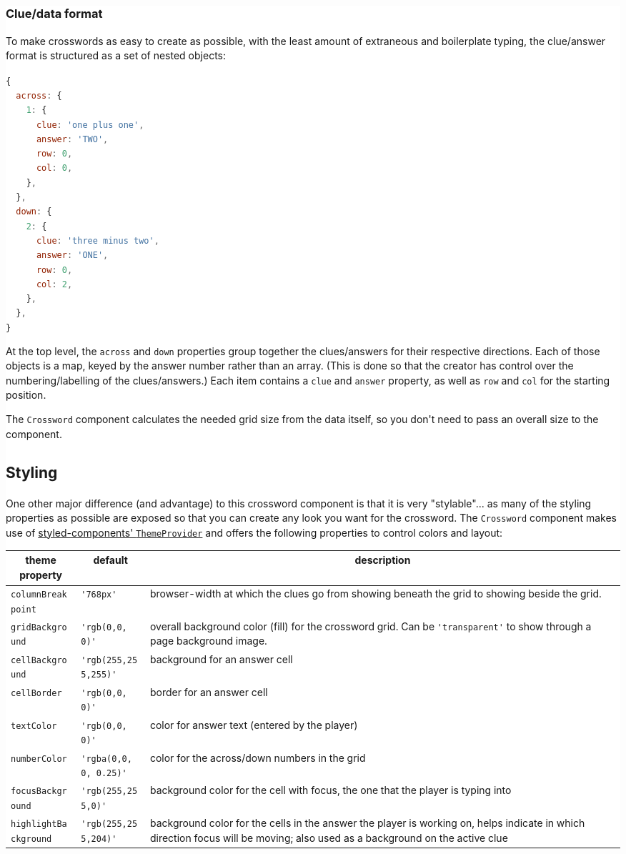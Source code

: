 ### Clue/data format

To make crosswords as easy to create as possible, with the least amount of extraneous and boilerplate typing, the clue/answer format is structured as a set of nested objects:

```javascript
{
  across: {
    1: {
      clue: 'one plus one',
      answer: 'TWO',
      row: 0,
      col: 0,
    },
  },
  down: {
    2: {
      clue: 'three minus two',
      answer: 'ONE',
      row: 0,
      col: 2,
    },
  },
}
```

At the top level, the `across` and `down` properties group together the clues/answers for their respective directions. Each of those objects is a map, keyed by the answer number rather than an array. (This is done so that the creator has control over the numbering/labelling of the clues/answers.) Each item contains a `clue` and `answer` property, as well as `row` and `col` for the starting position.

The `Crossword` component calculates the needed grid size from the data itself, so you don't need to pass an overall size to the component.

## Styling

One other major difference (and advantage) to this crossword component is that it is very "stylable"... as many of the styling properties as possible are exposed so that you can create any look you want for the crossword. The `Crossword` component makes use of [styled-components' `ThemeProvider`](https://styled-components.com/docs/advanced#theming) and offers the following properties to control colors and layout:

| theme property        | default               | description                                                                                                                                                                 |
| --------------------- | --------------------- | --------------------------------------------------------------------------------------------------------------------------------------------------------------------------- |
| `columnBreakpoint`    | `'768px'`             | browser-width at which the clues go from showing beneath the grid to showing beside the grid.                                                                               |
| `gridBackground`      | `'rgb(0,0,0)'`        | overall background color (fill) for the crossword grid. Can be `'transparent'` to show through a page background image.                                                     |
| `cellBackground`      | `'rgb(255,255,255)'`  | background for an answer cell                                                                                                                                               |
| `cellBorder`          | `'rgb(0,0,0)'`        | border for an answer cell                                                                                                                                                   |
| `textColor`           | `'rgb(0,0,0)'`        | color for answer text (entered by the player)                                                                                                                               |
| `numberColor`         | `'rgba(0,0,0, 0.25)'` | color for the across/down numbers in the grid                                                                                                                               |
| `focusBackground`     | `'rgb(255,255,0)'`    | background color for the cell with focus, the one that the player is typing into                                                                                            |
| `highlightBackground` | `'rgb(255,255,204)'`  | background color for the cells in the answer the player is working on, helps indicate in which direction focus will be moving; also used as a background on the active clue |
